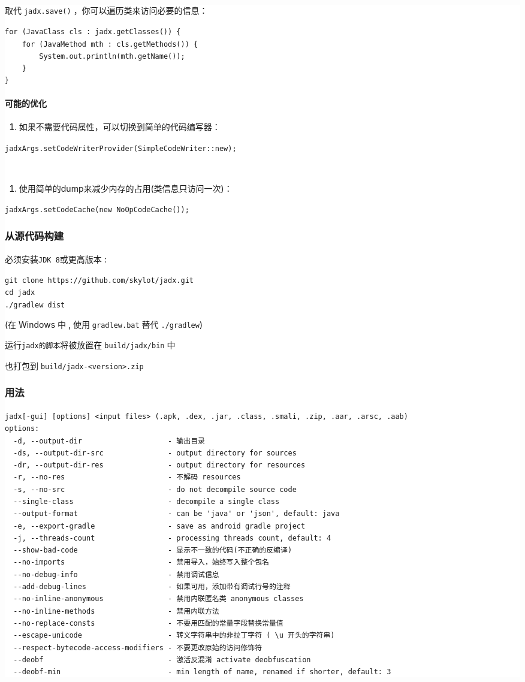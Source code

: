 取代 `jadx.save()` ，你可以遍历类来访问必要的信息：

```
for (JavaClass cls : jadx.getClasses()) {
    for (JavaMethod mth : cls.getMethods()) {
        System.out.println(mth.getName());
    }
}
```



#### 可能的优化

1. 如果不需要代码属性，可以切换到简单的代码编写器：

```
jadxArgs.setCodeWriterProvider(SimpleCodeWriter::new);
```

​                     

1. 使用简单的dump来减少内存的占用(类信息只访问一次)：

```
jadxArgs.setCodeCache(new NoOpCodeCache());
```





### 从源代码构建

必须安装`JDK 8`或更高版本 :

```
git clone https://github.com/skylot/jadx.git
cd jadx
./gradlew dist
```

(在 Windows 中 , 使用 `gradlew.bat` 替代 `./gradlew`)

运行`jadx的脚本`将被放置在 `build/jadx/bin` 中

也打包到 `build/jadx-<version>.zip` 

### 用法

```
jadx[-gui] [options] <input files> (.apk, .dex, .jar, .class, .smali, .zip, .aar, .arsc, .aab)
options:
  -d, --output-dir                    - 输出目录
  -ds, --output-dir-src               - output directory for sources
  -dr, --output-dir-res               - output directory for resources
  -r, --no-res                        - 不解码 resources
  -s, --no-src                        - do not decompile source code
  --single-class                      - decompile a single class
  --output-format                     - can be 'java' or 'json', default: java
  -e, --export-gradle                 - save as android gradle project
  -j, --threads-count                 - processing threads count, default: 4
  --show-bad-code                     - 显示不一致的代码(不正确的反编译)
  --no-imports                        - 禁用导入，始终写入整个包名
  --no-debug-info                     - 禁用调试信息
  --add-debug-lines                   - 如果可用，添加带有调试行号的注释
  --no-inline-anonymous               - 禁用内联匿名类 anonymous classes
  --no-inline-methods                 - 禁用内联方法
  --no-replace-consts                 - 不要用匹配的常量字段替换常量值
  --escape-unicode                    - 转义字符串中的非拉丁字符 ( \u 开头的字符串)
  --respect-bytecode-access-modifiers - 不要更改原始的访问修饰符
  --deobf                             - 激活反混淆 activate deobfuscation
  --deobf-min                         - min length of name, renamed if shorter, default: 3
```